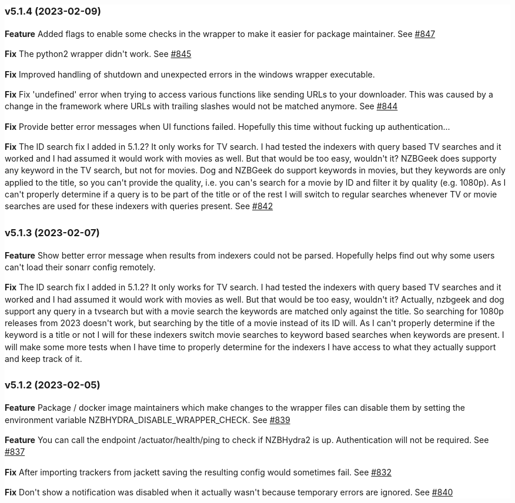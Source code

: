 ### v5.1.4 (2023-02-09)

**Feature** Added flags to enable some checks in the wrapper to make it easier for package maintainer. See <a href="https://github.com/theotherp/nzbhydra2/issues/847">#847</a>

**Fix** The python2 wrapper didn't work. See <a href="https://github.com/theotherp/nzbhydra2/issues/845">#845</a>

**Fix** Improved handling of shutdown and unexpected errors in the windows wrapper executable.

**Fix** Fix 'undefined' error when trying to access various functions like sending URLs to your downloader. This was caused by a change in the framework where URLs with trailing slashes would not be matched anymore. See <a href="https://github.com/theotherp/nzbhydra2/issues/844">#844</a>

**Fix** Provide better error messages when UI functions failed. Hopefully this time without fucking up authentication...

**Fix** The ID search fix I added in 5.1.2? It only works for TV search. I had tested the indexers with query based TV searches and it worked and I had assumed it would work with movies as well. But that would be too easy, wouldn't it? NZBGeek does supporty any keyword in the TV search, but not for movies. Dog and NZBGeek do support keywords in movies, but they keywords are only applied to the title, so you can't provide the quality, i.e. you can's search for a movie by ID and filter it by quality (e.g. 1080p). As I can't properly determine if a query is to be part of the title or of the rest I will switch to regular searches whenever TV or movie searches are used for these indexers with queries present. See <a href="https://github.com/theotherp/nzbhydra2/issues/842">#842</a>



### v5.1.3 (2023-02-07)

**Feature** Show better error message when results from indexers could not be parsed. Hopefully helps find out why some users can't load their sonarr config remotely.

**Fix** The ID search fix I added in 5.1.2? It only works for TV search. I had tested the indexers with query based TV searches and it worked and I had assumed it would work with movies as well. But that would be too easy, wouldn't it? Actually, nzbgeek and dog support any query in a tvsearch but with a movie search the keywords are matched only against the title. So searching for 1080p releases from 2023 doesn't work, but searching by the title of a movie instead of its ID will. As I can't properly determine if the keyword is a title or not I will for these indexers switch movie searches to keyword based searches when keywords are present. I will make some more tests when I have time to properly determine for the indexers I have access to what they actually support and keep track of it.



### v5.1.2 (2023-02-05)

**Feature** Package / docker image maintainers which make changes to the wrapper files can disable them by setting the environment variable NZBHYDRA_DISABLE_WRAPPER_CHECK. See <a href="https://github.com/theotherp/nzbhydra2/issues/839">#839</a>

**Feature** You can call the endpoint /actuator/health/ping to check if NZBHydra2 is up. Authentication will not be required. See <a href="https://github.com/theotherp/nzbhydra2/issues/837">#837</a>

**Fix** After importing trackers from jackett saving the resulting config would sometimes fail. See <a href="https://github.com/theotherp/nzbhydra2/issues/832">#832</a>

**Fix** Don't show a notification was disabled when it actually wasn't because temporary errors are ignored. See <a href="https://github.com/theotherp/nzbhydra2/issues/840">#840</a>
